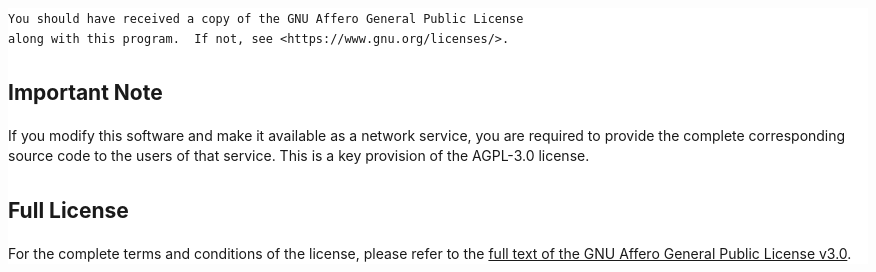 ```
You should have received a copy of the GNU Affero General Public License
along with this program.  If not, see <https://www.gnu.org/licenses/>.
```

## Important Note

If you modify this software and make it available as a network service, you are required to provide the complete corresponding source code to the users of that service. This is a key provision of the AGPL-3.0 license.

## Full License

For the complete terms and conditions of the license, please refer to the [full text of the GNU Affero General Public License v3.0](https://www.gnu.org/licenses/agpl-3.0.html).
